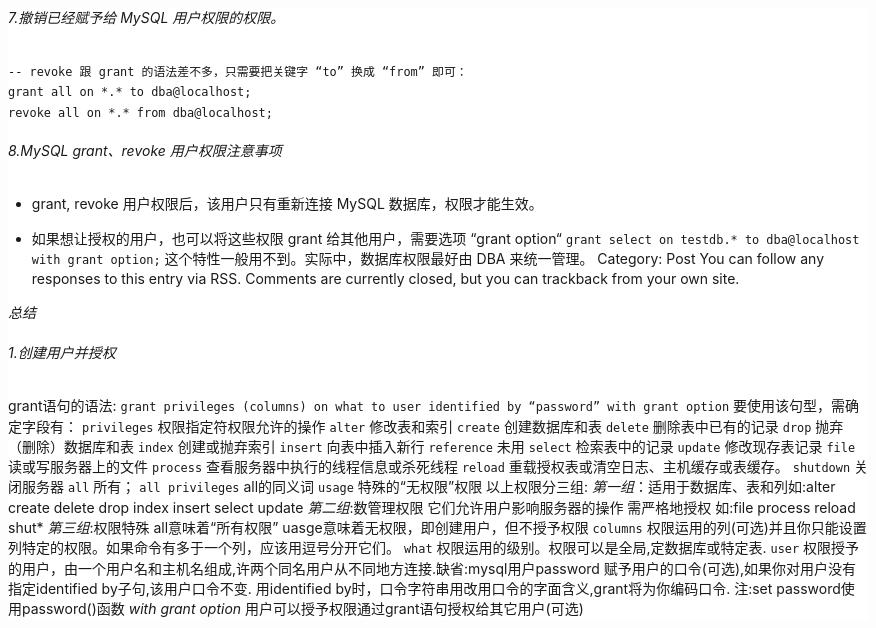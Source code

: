 ###### 7.撤销已经赋予给 MySQL 用户权限的权限。

```mysql
-- revoke 跟 grant 的语法差不多，只需要把关键字 “to” 换成 “from” 即可：
grant all on *.* to dba@localhost;
revoke all on *.* from dba@localhost;
```

 

######  8.MySQL grant、revoke 用户权限注意事项

-  grant, revoke 用户权限后，该用户只有重新连接 MySQL 数据库，权限才能生效。

-  如果想让授权的用户，也可以将这些权限 grant 给其他用户，需要选项 “grant option“
   `grant select on testdb.* to dba@localhost with grant option;`
   这个特性一般用不到。实际中，数据库权限最好由 DBA 来统一管理。
   Category: Post
   You can follow any responses to this entry via RSS.
   Comments are currently closed, but you can trackback from your own site.

*总结*

###### 1.创建用户并授权

grant语句的语法:
 `grant privileges (columns) on what to user identified by “password” with grant option`
 要使用该句型，需确定字段有：
 `privileges` 权限指定符权限允许的操作
 `alter` 修改表和索引
 `create` 创建数据库和表
 `delete` 删除表中已有的记录
 `drop` 抛弃（删除）数据库和表
 `index` 创建或抛弃索引
 `insert` 向表中插入新行
 `reference` 未用
 `select` 检索表中的记录
 `update` 修改现存表记录
 `file` 读或写服务器上的文件
 `process` 查看服务器中执行的线程信息或杀死线程
 `reload` 重载授权表或清空日志、主机缓存或表缓存。
 `shutdown` 关闭服务器
 `all` 所有；
 `all privileges` all的同义词
 `usage` 特殊的“无权限”权限
 以上权限分三组:
 *第一组*：适用于数据库、表和列如:alter create delete drop index insert select update
 *第二组*:数管理权限 它们允许用户影响服务器的操作 需严格地授权 如:file process reload shut*
 *第三组*:权限特殊 all意味着“所有权限” uasge意味着无权限，即创建用户，但不授予权限
 `columns`
权限运用的列(可选)并且你只能设置列特定的权限。如果命令有多于一个列，应该用逗号分开它们。
`what`
 权限运用的级别。权限可以是全局,定数据库或特定表.
 `user`
 权限授予的用户，由一个用户名和主机名组成,许两个同名用户从不同地方连接.缺省:mysql用户password
 赋予用户的口令(可选),如果你对用户没有指定identified by子句,该用户口令不变.
 用identified by时，口令字符串用改用口令的字面含义,grant将为你编码口令.
 注:set password使用password()函数
 *with grant option*
 用户可以授予权限通过grant语句授权给其它用户(可选)
